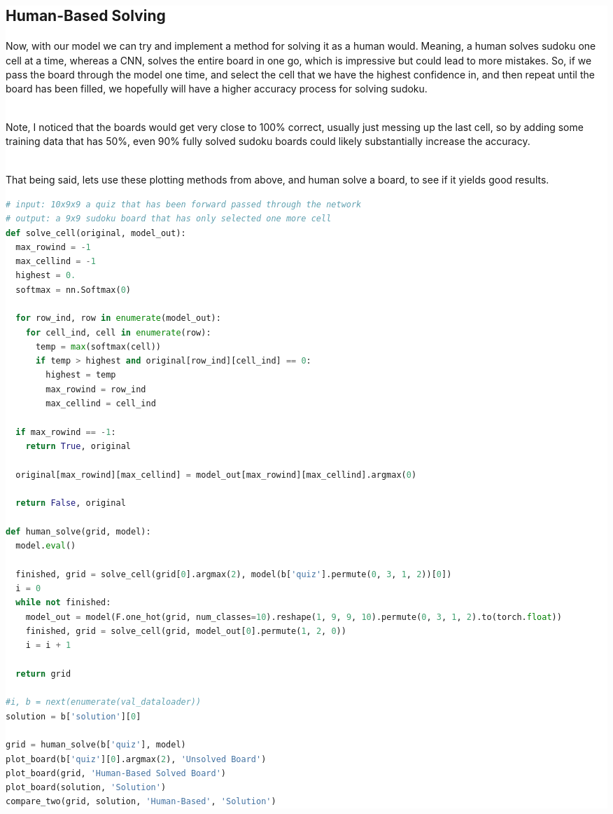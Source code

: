     


## Human-Based Solving

Now, with our model we can try and implement a method for solving it as a human would. Meaning, a human solves sudoku one cell at a time, whereas a CNN, solves the entire board in one go, which is impressive but could lead to more mistakes. So, if we pass the board through the model one time, and select the cell that we have the highest confidence in, and then repeat until the board has been filled, we hopefully will have a higher accuracy process for solving sudoku.
<br><br>

Note, I noticed that the boards would get very close to 100% correct, usually just messing up the last cell, so by adding some training data that has 50%, even 90% fully solved sudoku boards could likely substantially increase the accuracy.
<br><br>

That being said, lets use these plotting methods from above, and human solve a board, to see if it yields good results.


```python
# input: 10x9x9 a quiz that has been forward passed through the network
# output: a 9x9 sudoku board that has only selected one more cell
def solve_cell(original, model_out):
  max_rowind = -1
  max_cellind = -1
  highest = 0.
  softmax = nn.Softmax(0)

  for row_ind, row in enumerate(model_out):
    for cell_ind, cell in enumerate(row):
      temp = max(softmax(cell))
      if temp > highest and original[row_ind][cell_ind] == 0:
        highest = temp
        max_rowind = row_ind
        max_cellind = cell_ind

  if max_rowind == -1:
    return True, original
  
  original[max_rowind][max_cellind] = model_out[max_rowind][max_cellind].argmax(0)

  return False, original

def human_solve(grid, model):
  model.eval()

  finished, grid = solve_cell(grid[0].argmax(2), model(b['quiz'].permute(0, 3, 1, 2))[0])
  i = 0
  while not finished:
    model_out = model(F.one_hot(grid, num_classes=10).reshape(1, 9, 9, 10).permute(0, 3, 1, 2).to(torch.float))
    finished, grid = solve_cell(grid, model_out[0].permute(1, 2, 0))
    i = i + 1

  return grid

#i, b = next(enumerate(val_dataloader))
solution = b['solution'][0]

grid = human_solve(b['quiz'], model)
plot_board(b['quiz'][0].argmax(2), 'Unsolved Board')
plot_board(grid, 'Human-Based Solved Board')
plot_board(solution, 'Solution')
compare_two(grid, solution, 'Human-Based', 'Solution')
```